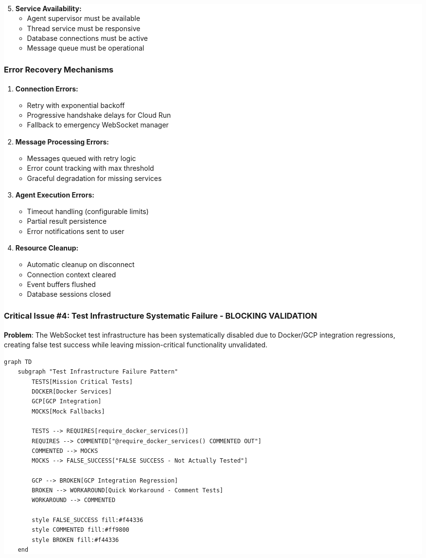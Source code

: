 5. **Service Availability:**
   - Agent supervisor must be available
   - Thread service must be responsive
   - Database connections must be active
   - Message queue must be operational

### Error Recovery Mechanisms

1. **Connection Errors:**
   - Retry with exponential backoff
   - Progressive handshake delays for Cloud Run
   - Fallback to emergency WebSocket manager

2. **Message Processing Errors:**
   - Messages queued with retry logic
   - Error count tracking with max threshold
   - Graceful degradation for missing services

3. **Agent Execution Errors:**
   - Timeout handling (configurable limits)
   - Partial result persistence
   - Error notifications sent to user

4. **Resource Cleanup:**
   - Automatic cleanup on disconnect
   - Connection context cleared
   - Event buffers flushed
   - Database sessions closed

### Critical Issue #4: Test Infrastructure Systematic Failure - BLOCKING VALIDATION

**Problem**: The WebSocket test infrastructure has been systematically disabled due to Docker/GCP integration regressions, creating false test success while leaving mission-critical functionality unvalidated.

```mermaid
graph TD
    subgraph "Test Infrastructure Failure Pattern"
        TESTS[Mission Critical Tests]
        DOCKER[Docker Services]
        GCP[GCP Integration]
        MOCKS[Mock Fallbacks]
        
        TESTS --> REQUIRES[require_docker_services()]
        REQUIRES --> COMMENTED["@require_docker_services() COMMENTED OUT"]
        COMMENTED --> MOCKS
        MOCKS --> FALSE_SUCCESS["FALSE SUCCESS - Not Actually Tested"]
        
        GCP --> BROKEN[GCP Integration Regression]
        BROKEN --> WORKAROUND[Quick Workaround - Comment Tests]
        WORKAROUND --> COMMENTED
        
        style FALSE_SUCCESS fill:#f44336
        style COMMENTED fill:#ff9800
        style BROKEN fill:#f44336
    end
```
